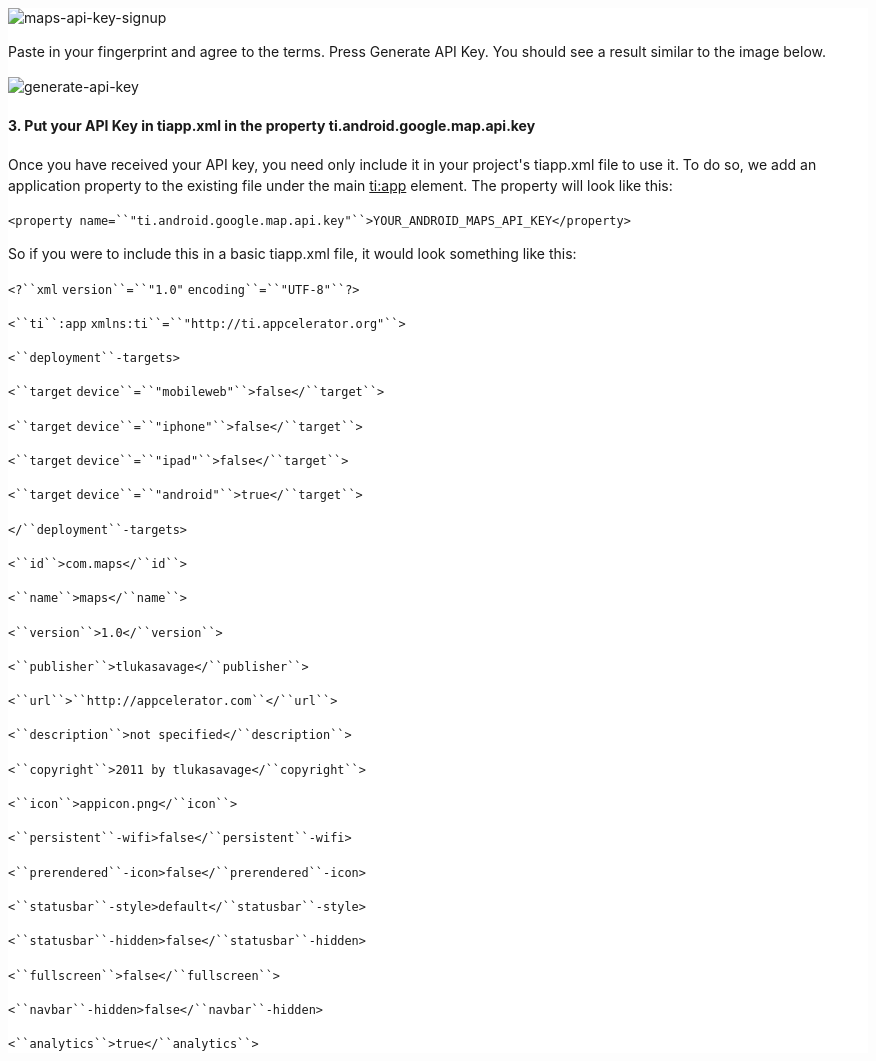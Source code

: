 ![maps-api-key-signup](/Images/appc/download/attachments/29004916/maps-api-key-signup.png)

Paste in your fingerprint and agree to the terms. Press Generate API Key. You should see a result similar to the image below.

![generate-api-key](/Images/appc/download/attachments/29004916/generate-api-key.png)

#### 3\. Put your API Key in tiapp.xml in the property ti.android.google.map.api.key

Once you have received your API key, you need only include it in your project's tiapp.xml file to use it. To do so, we add an application property to the existing file under the main <ti:app> element. The property will look like this:

`<property name=``"ti.android.google.map.api.key"``>YOUR_ANDROID_MAPS_API_KEY</property>`

So if you were to include this in a basic tiapp.xml file, it would look something like this:

`<?``xml`  `version``=``"1.0"`  `encoding``=``"UTF-8"``?>`

`<``ti``:app` `xmlns:ti``=``"http://ti.appcelerator.org"``>`

`<``deployment``-targets>`

`<``target`  `device``=``"mobileweb"``>false</``target``>`

`<``target`  `device``=``"iphone"``>false</``target``>`

`<``target`  `device``=``"ipad"``>false</``target``>`

`<``target`  `device``=``"android"``>true</``target``>`

`</``deployment``-targets>`

`<``id``>com.maps</``id``>`

`<``name``>maps</``name``>`

`<``version``>1.0</``version``>`

`<``publisher``>tlukasavage</``publisher``>`

`<``url``>``http://appcelerator.com``</``url``>`

`<``description``>not specified</``description``>`

`<``copyright``>2011 by tlukasavage</``copyright``>`

`<``icon``>appicon.png</``icon``>`

`<``persistent``-wifi>false</``persistent``-wifi>`

`<``prerendered``-icon>false</``prerendered``-icon>`

`<``statusbar``-style>default</``statusbar``-style>`

`<``statusbar``-hidden>false</``statusbar``-hidden>`

`<``fullscreen``>false</``fullscreen``>`

`<``navbar``-hidden>false</``navbar``-hidden>`

`<``analytics``>true</``analytics``>`
